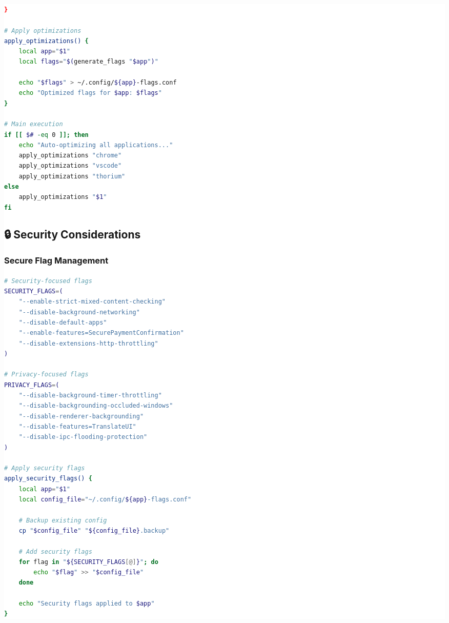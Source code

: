```bash
}

# Apply optimizations
apply_optimizations() {
    local app="$1"
    local flags="$(generate_flags "$app")"
    
    echo "$flags" > ~/.config/${app}-flags.conf
    echo "Optimized flags for $app: $flags"
}

# Main execution
if [[ $# -eq 0 ]]; then
    echo "Auto-optimizing all applications..."
    apply_optimizations "chrome"
    apply_optimizations "vscode"
    apply_optimizations "thorium"
else
    apply_optimizations "$1"
fi
```

## 🔒 Security Considerations

### Secure Flag Management
```bash
# Security-focused flags
SECURITY_FLAGS=(
    "--enable-strict-mixed-content-checking"
    "--disable-background-networking"
    "--disable-default-apps"
    "--enable-features=SecurePaymentConfirmation"
    "--disable-extensions-http-throttling"
)

# Privacy-focused flags
PRIVACY_FLAGS=(
    "--disable-background-timer-throttling"
    "--disable-backgrounding-occluded-windows"
    "--disable-renderer-backgrounding"
    "--disable-features=TranslateUI"
    "--disable-ipc-flooding-protection"
)

# Apply security flags
apply_security_flags() {
    local app="$1"
    local config_file="~/.config/${app}-flags.conf"
    
    # Backup existing config
    cp "$config_file" "${config_file}.backup"
    
    # Add security flags
    for flag in "${SECURITY_FLAGS[@]}"; do
        echo "$flag" >> "$config_file"
    done
    
    echo "Security flags applied to $app"
}
```
